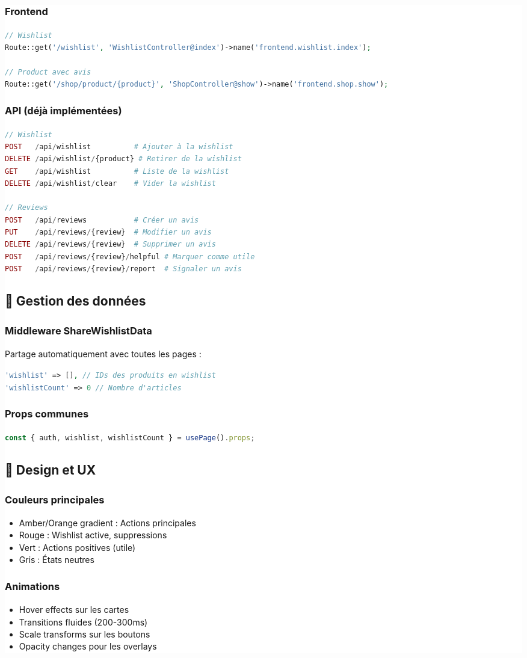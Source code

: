 ### Frontend
```php
// Wishlist
Route::get('/wishlist', 'WishlistController@index')->name('frontend.wishlist.index');

// Product avec avis
Route::get('/shop/product/{product}', 'ShopController@show')->name('frontend.shop.show');
```

### API (déjà implémentées)
```php
// Wishlist
POST   /api/wishlist          # Ajouter à la wishlist
DELETE /api/wishlist/{product} # Retirer de la wishlist
GET    /api/wishlist          # Liste de la wishlist
DELETE /api/wishlist/clear    # Vider la wishlist

// Reviews
POST   /api/reviews           # Créer un avis
PUT    /api/reviews/{review}  # Modifier un avis
DELETE /api/reviews/{review}  # Supprimer un avis
POST   /api/reviews/{review}/helpful # Marquer comme utile
POST   /api/reviews/{review}/report  # Signaler un avis
```

## 💾 Gestion des données

### Middleware ShareWishlistData
Partage automatiquement avec toutes les pages :
```php
'wishlist' => [], // IDs des produits en wishlist
'wishlistCount' => 0 // Nombre d'articles
```

### Props communes
```jsx
const { auth, wishlist, wishlistCount } = usePage().props;
```

## 🎨 Design et UX

### Couleurs principales
- Amber/Orange gradient : Actions principales
- Rouge : Wishlist active, suppressions
- Vert : Actions positives (utile)
- Gris : États neutres

### Animations
- Hover effects sur les cartes
- Transitions fluides (200-300ms)
- Scale transforms sur les boutons
- Opacity changes pour les overlays
